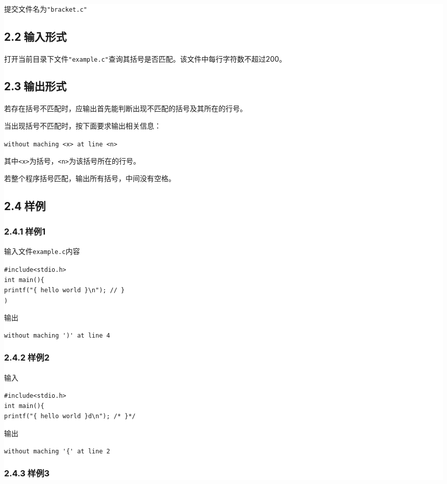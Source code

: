 提交文件名为`"bracket.c"`

## 2.2 输入形式

打开当前目录下文件`"example.c"`查询其括号是否匹配。该文件中每行字符数不超过200。

## 2.3 输出形式

若存在括号不匹配时，应输出首先能判断出现不匹配的括号及其所在的行号。

当出现括号不匹配时，按下面要求输出相关信息：

```
without maching <x> at line <n>
```

其中`<x>`为括号，`<n>`为该括号所在的行号。

若整个程序括号匹配，输出所有括号，中间没有空格。

## 2.4 样例

### 2.4.1 样例1

输入文件`example.c`内容

```
#include<stdio.h>
int main(){
printf("{ hello world }\n"); // }
)
```

输出

```
without maching ')' at line 4
```

### 2.4.2 样例2

输入

```
#include<stdio.h>
int main(){
printf("{ hello world }d\n"); /* }*/
```

输出

```
without maching '{' at line 2
```

### 2.4.3 样例3
